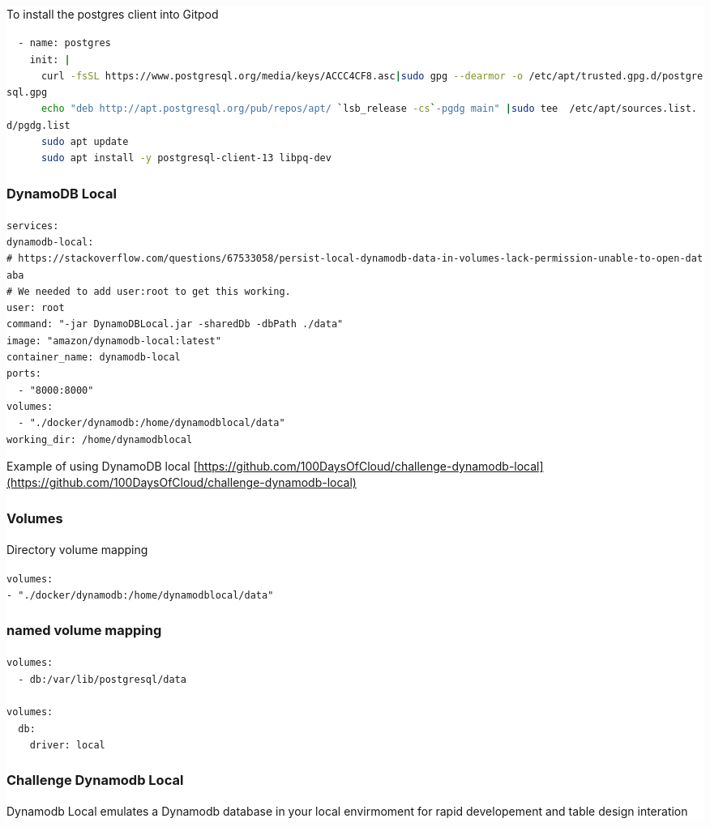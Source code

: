 To install the postgres client into Gitpod

```sh
  - name: postgres
    init: |
      curl -fsSL https://www.postgresql.org/media/keys/ACCC4CF8.asc|sudo gpg --dearmor -o /etc/apt/trusted.gpg.d/postgresql.gpg
      echo "deb http://apt.postgresql.org/pub/repos/apt/ `lsb_release -cs`-pgdg main" |sudo tee  /etc/apt/sources.list.d/pgdg.list
      sudo apt update
      sudo apt install -y postgresql-client-13 libpq-dev
```

### DynamoDB Local
    services:
    dynamodb-local:
    # https://stackoverflow.com/questions/67533058/persist-local-dynamodb-data-in-volumes-lack-permission-unable-to-open-databa
    # We needed to add user:root to get this working.
    user: root
    command: "-jar DynamoDBLocal.jar -sharedDb -dbPath ./data"
    image: "amazon/dynamodb-local:latest"
    container_name: dynamodb-local
    ports:
      - "8000:8000"
    volumes:
      - "./docker/dynamodb:/home/dynamodblocal/data"
    working_dir: /home/dynamodblocal

Example of using DynamoDB local [https://github.com/100DaysOfCloud/challenge-dynamodb-local](https://github.com/100DaysOfCloud/challenge-dynamodb-local)

### Volumes
Directory volume mapping

    volumes: 
    - "./docker/dynamodb:/home/dynamodblocal/data"

### named volume mapping
    volumes: 
      - db:/var/lib/postgresql/data

    volumes:
      db:
        driver: local

### Challenge Dynamodb Local
Dynamodb Local emulates a Dynamodb database in your local envirmoment for rapid developement and table design interation
